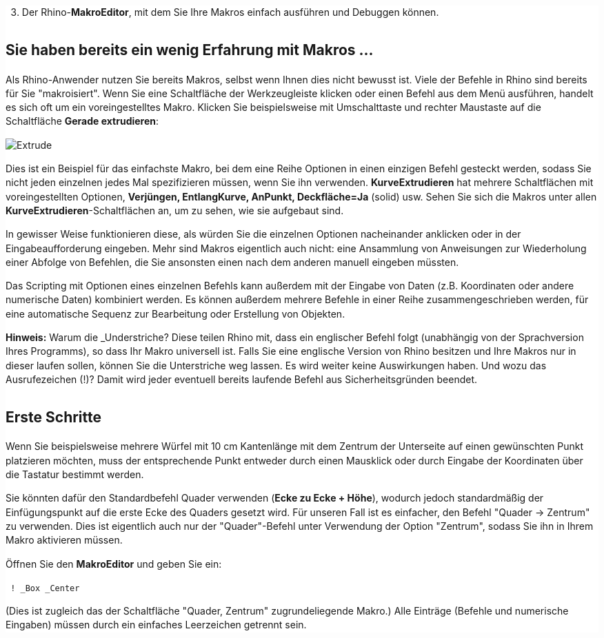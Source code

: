 3. Der Rhino-**MakroEditor**, mit dem Sie Ihre Makros einfach ausführen und Debuggen können.


## Sie haben bereits ein wenig Erfahrung mit Makros ...
Als Rhino-Anwender nutzen Sie bereits Makros, selbst wenn Ihnen dies nicht bewusst ist.  Viele der Befehle in Rhino sind bereits für Sie "makroisiert". Wenn Sie eine Schaltfläche der Werkzeugleiste klicken oder einen Befehl aus dem Menü ausführen, handelt es sich oft um ein voreingestelltes Makro.  Klicken Sie beispielsweise mit Umschalttaste und rechter Maustaste auf die Schaltfläche **Gerade extrudieren**:

![Extrude](/images/extrudecrvbuttoneditor.gif)

Dies ist ein Beispiel für das einfachste Makro, bei dem eine Reihe Optionen in einen einzigen Befehl gesteckt werden, sodass Sie nicht jeden einzelnen jedes Mal spezifizieren müssen, wenn Sie ihn verwenden.  **KurveExtrudieren** hat mehrere Schaltflächen mit voreingestellten Optionen, **Verjüngen, EntlangKurve, AnPunkt, Deckfläche=Ja** (solid) usw.  Sehen Sie sich die Makros unter allen **KurveExtrudieren**-Schaltflächen an, um zu sehen, wie sie aufgebaut sind.

In gewisser Weise funktionieren diese, als würden Sie die einzelnen Optionen nacheinander anklicken oder in der Eingabeaufforderung eingeben.  Mehr sind Makros eigentlich auch nicht: eine Ansammlung von Anweisungen zur Wiederholung einer Abfolge von Befehlen, die Sie ansonsten einen nach dem anderen manuell eingeben müssten.

Das Scripting mit Optionen eines einzelnen Befehls kann außerdem mit der Eingabe von Daten (z.B. Koordinaten oder andere numerische Daten) kombiniert werden. Es können außerdem mehrere Befehle in einer Reihe zusammengeschrieben werden, für eine automatische Sequenz zur Bearbeitung oder Erstellung von Objekten.

**Hinweis:** Warum die _Understriche?  Diese teilen Rhino mit, dass ein englischer Befehl folgt (unabhängig von der Sprachversion Ihres Programms), so dass Ihr Makro universell ist.  Falls Sie eine englische Version von Rhino besitzen und Ihre Makros nur in dieser laufen sollen, können Sie die Unterstriche weg lassen. Es wird weiter keine Auswirkungen haben.  Und wozu das Ausrufezeichen (!)?  Damit wird jeder eventuell bereits laufende Befehl aus Sicherheitsgründen beendet.

## Erste Schritte

Wenn Sie beispielsweise mehrere Würfel mit 10 cm Kantenlänge mit dem Zentrum der Unterseite auf einen gewünschten Punkt platzieren möchten, muss der entsprechende Punkt entweder durch einen Mausklick oder durch Eingabe der Koordinaten über die Tastatur bestimmt werden.

Sie könnten dafür den Standardbefehl Quader verwenden (**Ecke zu Ecke + Höhe**), wodurch jedoch standardmäßig der Einfügungspunkt auf die erste Ecke des Quaders gesetzt wird.  Für unseren Fall ist es einfacher, den Befehl "Quader -> Zentrum" zu verwenden.   Dies ist eigentlich auch nur der "Quader"-Befehl unter Verwendung der Option "Zentrum", sodass Sie ihn in Ihrem Makro aktivieren müssen.

Öffnen Sie den **MakroEditor** und geben Sie ein:

```
 ! _Box _Center
```

(Dies ist zugleich das der Schaltfläche "Quader, Zentrum" zugrundeliegende Makro.) 
Alle Einträge (Befehle und numerische Eingaben) müssen durch ein einfaches Leerzeichen getrennt sein.
